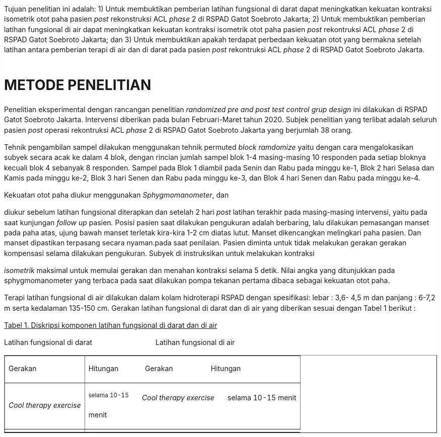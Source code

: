 <p><span class="font3">Tujuan penelitian ini adalah: 1) Untuk membuktikan pemberian latihan fungsional di darat dapat meningkatkan kekuatan kontraksi isometrik otot paha pasien </span><span class="font3" style="font-style:italic;">post </span><span class="font3">rekonstruksi ACL </span><span class="font3" style="font-style:italic;">phase</span><span class="font3"> 2 di RSPAD Gatot Soebroto Jakarta; 2) Untuk membuktikan pemberian latihan fungsional di air dapat meningkatkan kekuatan kontraksi isometrik otot paha pasien </span><span class="font3" style="font-style:italic;">post</span><span class="font3"> rekontruksi ACL </span><span class="font3" style="font-style:italic;">phase </span><span class="font3">2 di RSPAD Gatot Soebroto Jakarta; dan 3) Untuk membuktikan apakah terdapat perbedaan kekuatan otot yang bermakna setelah latihan antara pemberian terapi di air dan di darat pada pasien </span><span class="font3" style="font-style:italic;">post</span><span class="font3"> rekontruksi ACL </span><span class="font3" style="font-style:italic;">phase</span><span class="font3"> 2 di RSPAD Gatot Soebroto Jakarta.</span></p>
<h1><a name="bookmark9"></a><span class="font3" style="font-weight:bold;"><a name="bookmark10"></a>METODE PENELITIAN</span></h1>
<p><span class="font3">Penelitian eksperimental dengan rancangan penelitian </span><span class="font3" style="font-style:italic;">randomized pre and post test control grup design</span><span class="font3"> ini dilakukan di RSPAD Gatot Soebroto Jakarta. Intervensi diberikan pada bulan Februari-Maret tahun 2020. Subjek penelitian yang terlibat adalah seluruh pasien </span><span class="font3" style="font-style:italic;">post</span><span class="font3"> operasi rekontruksi ACL </span><span class="font3" style="font-style:italic;">phase</span><span class="font3"> 2 di RSPAD Gatot Soebroto Jakarta yang berjumlah 38 orang.</span></p>
<p><span class="font3">Tehnik pengambilan sampel dilakukan menggunakan tehnik permuted </span><span class="font3" style="font-style:italic;">block ramdomize</span><span class="font3"> yaitu dengan cara mengalokasikan subyek secara acak ke dalam 4 blok, dengan rincian jumlah sampel blok 1-4 masing-masing 10 responden pada setiap bloknya kecuali blok 4 sebanyak 8 responden. Sampel pada Blok 1 diambil pada Senin dan Rabu pada minggu ke-1, Blok 2 hari Selasa dan Kamis pada minggu ke-2, Blok 3 hari Senen dan Rabu pada minggu ke-3, dan Blok 4 hari Senen dan Rabu pada minggu ke-4.</span></p>
<p><span class="font3">Kekuatan otot paha diukur menggunakan </span><span class="font3" style="font-style:italic;">Sphygmomanometer</span><span class="font3">, dan</span></p>
<p><span class="font3">diukur sebelum latihan fungsional diterapkan dan setelah 2 hari </span><span class="font3" style="font-style:italic;">post</span><span class="font3"> latihan terakhir pada masing-masing intervensi, yaitu pada saat kunjungan </span><span class="font3" style="font-style:italic;">follow up</span><span class="font3"> pasien</span><span class="font3" style="font-style:italic;">.</span><span class="font3"> Posisi pasien saat dilakukan pengukuran adalah berbaring, lalu dilakukan pemasangan manset pada paha atas, ujung bawah manset terletak kira-kira 1-2 cm diatas lutut. Manset dikencangkan melingkari paha pasien. Dan manset dipastikan terpasang secara nyaman.pada saat penilaian. Pasien diminta untuk tidak melakukan gerakan gerakan kompensasi selama dilakukan pengukuran. Subyek di instruksikan untuk melakukan kontraksi</span></p>
<p><span class="font3" style="font-style:italic;">isometrik</span><span class="font3"> maksimal untuk memulai gerakan dan menahan kontraksi selama 5 detik. Nilai angka yang ditunjukkan pada sphygmomanometer yang terbaca pada saat dilakukan pompa tekanan pertama dibaca sebagai kekuatan otot paha.</span></p>
<p><span class="font3">Terapi latihan fungsional di air dilakukan dalam kolam hidroterapi RSPAD dengan spesifikasi: lebar : 3,6- 4,5 m dan panjang : 6-7,2 m serta kedalaman 135-150 cm. Gerakan latihan fungsional di darat dan di air yang diberikan sesuai dengan Tabel 1 berikut :</span></p>
<p><span class="font2" style="text-decoration:underline;">Tabel 1. Diskripsi komponen latihan fungsional di darat dan di air</span></p>
<p><span class="font2">Latihan fungsional di darat &nbsp;&nbsp;&nbsp;&nbsp;&nbsp;&nbsp;&nbsp;&nbsp;&nbsp;&nbsp;&nbsp;&nbsp;&nbsp;&nbsp;&nbsp;&nbsp;&nbsp;&nbsp;&nbsp;&nbsp;&nbsp;&nbsp;&nbsp;&nbsp;&nbsp;&nbsp;&nbsp;&nbsp;&nbsp;&nbsp;&nbsp;Latihan fungsional di air</span></p>
<table border="1">
<tr><td style="vertical-align:top;">
<p><span class="font2">Gerakan</span></p></td><td style="vertical-align:top;">
<p><span class="font2">Hitungan &nbsp;&nbsp;&nbsp;&nbsp;&nbsp;&nbsp;&nbsp;&nbsp;&nbsp;&nbsp;&nbsp;&nbsp;&nbsp;Gerakan &nbsp;&nbsp;&nbsp;&nbsp;&nbsp;&nbsp;&nbsp;&nbsp;&nbsp;&nbsp;&nbsp;&nbsp;&nbsp;&nbsp;&nbsp;&nbsp;&nbsp;&nbsp;&nbsp;Hitungan</span></p></td></tr>
<tr><td style="vertical-align:middle;">
<p><span class="font2" style="font-style:italic;">Cool therapy exercise</span></p></td><td style="vertical-align:bottom;">
<p><span class="font2"><sup>selama 10-15</sup> &nbsp;&nbsp;&nbsp;&nbsp;&nbsp;&nbsp;</span><span class="font2" style="font-style:italic;">Cool therapy exercise</span><span class="font2"> &nbsp;&nbsp;&nbsp;&nbsp;&nbsp;&nbsp;selama 10-15 menit</span></p>
<p><span class="font2">menit</span></p></td></tr>
<tr><td style="vertical-align:middle;">